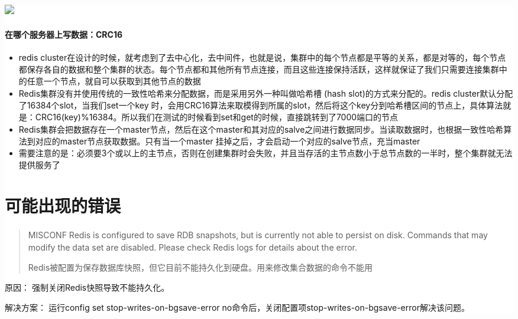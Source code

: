 ![](C:\Users\admin\Desktop\practicing\图片笔记\Python\redis集群说明.png)

#### 在哪个服务器上写数据：CRC16

- redis cluster在设计的时候，就考虑到了去中心化，去中间件，也就是说，集群中的每个节点都是平等的关系，都是对等的，每个节点都保存各⾃的数据和整个集群的状态。每个节点都和其他所有节点连接，而且这些连接保持活跃，这样就保证了我们只需要连接集群中的任意一个节点，就自可以获取到其他节点的数据
- Redis集群没有并使用传统的一致性哈希来分配数据，而是采用另外⼀种叫做哈希槽 (hash slot)的方式来分配的。redis cluster默认分配了16384个slot，当我们set一个key 时，会用CRC16算法来取模得到所属的slot，然后将这个key分到哈希槽区间的节点上，具体算法就是：CRC16(key)%16384。所以我们在测试的时候看到set和get的时候，直接跳转到了7000端口的节点
- Redis集群会把数据存在一个master节点，然后在这个master和其对应的salve之间进行数据同步。当读取数据时，也根据一致性哈希算法到对应的master节点获取数据。只有当一个master 挂掉之后，才会启动一个对应的salve节点，充当master
- 需要注意的是：必须要3个或以上的主节点，否则在创建集群时会失败，并且当存活的主节点数小于总节点数的一半时，整个集群就无法提供服务了

# 可能出现的错误

> MISCONF Redis is configured to save RDB snapshots, but is currently not able to persist on disk. Commands that may modify the data set are disabled. Please check Redis logs for details about the error.
>
> Redis被配置为保存数据库快照，但它目前不能持久化到硬盘。用来修改集合数据的命令不能用

原因： 强制关闭Redis快照导致不能持久化。

解决方案： 运行config set stop-writes-on-bgsave-error no命令后，关闭配置项stop-writes-on-bgsave-error解决该问题。